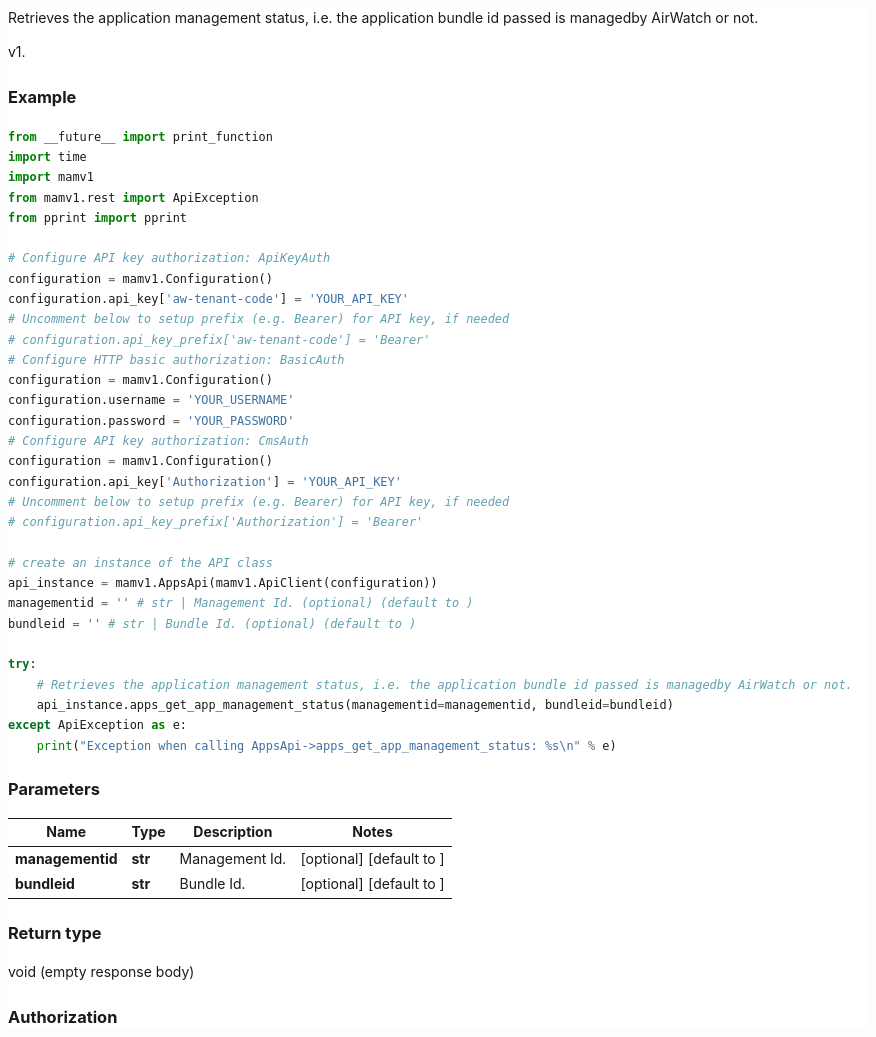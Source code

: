 Retrieves the application management status, i.e. the application bundle id passed is managedby AirWatch or not.

v1.

### Example
```python
from __future__ import print_function
import time
import mamv1
from mamv1.rest import ApiException
from pprint import pprint

# Configure API key authorization: ApiKeyAuth
configuration = mamv1.Configuration()
configuration.api_key['aw-tenant-code'] = 'YOUR_API_KEY'
# Uncomment below to setup prefix (e.g. Bearer) for API key, if needed
# configuration.api_key_prefix['aw-tenant-code'] = 'Bearer'
# Configure HTTP basic authorization: BasicAuth
configuration = mamv1.Configuration()
configuration.username = 'YOUR_USERNAME'
configuration.password = 'YOUR_PASSWORD'
# Configure API key authorization: CmsAuth
configuration = mamv1.Configuration()
configuration.api_key['Authorization'] = 'YOUR_API_KEY'
# Uncomment below to setup prefix (e.g. Bearer) for API key, if needed
# configuration.api_key_prefix['Authorization'] = 'Bearer'

# create an instance of the API class
api_instance = mamv1.AppsApi(mamv1.ApiClient(configuration))
managementid = '' # str | Management Id. (optional) (default to )
bundleid = '' # str | Bundle Id. (optional) (default to )

try:
    # Retrieves the application management status, i.e. the application bundle id passed is managedby AirWatch or not.
    api_instance.apps_get_app_management_status(managementid=managementid, bundleid=bundleid)
except ApiException as e:
    print("Exception when calling AppsApi->apps_get_app_management_status: %s\n" % e)
```

### Parameters

Name | Type | Description  | Notes
------------- | ------------- | ------------- | -------------
 **managementid** | **str**| Management Id. | [optional] [default to ]
 **bundleid** | **str**| Bundle Id. | [optional] [default to ]

### Return type

void (empty response body)

### Authorization
